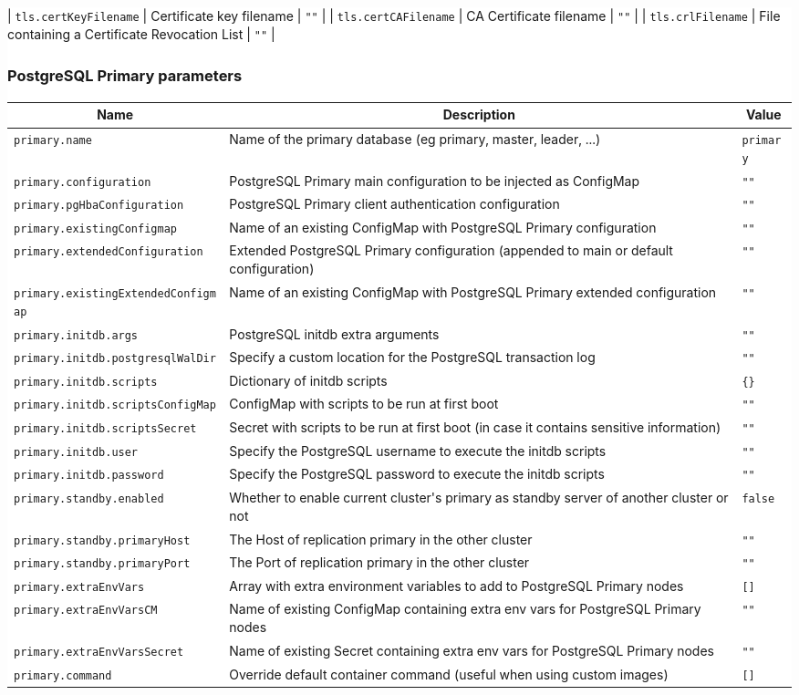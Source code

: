 | `tls.certKeyFilename`                    | Certificate key filename                                                                                                                                                                                                                                                                                                                      | `""`                         |
| `tls.certCAFilename`                     | CA Certificate filename                                                                                                                                                                                                                                                                                                                       | `""`                         |
| `tls.crlFilename`                        | File containing a Certificate Revocation List                                                                                                                                                                                                                                                                                                 | `""`                         |

### PostgreSQL Primary parameters

| Name                                                        | Description                                                                                                              | Value                 |
| ----------------------------------------------------------- | ------------------------------------------------------------------------------------------------------------------------ | --------------------- |
| `primary.name`                                              | Name of the primary database (eg primary, master, leader, ...)                                                           | `primary`             |
| `primary.configuration`                                     | PostgreSQL Primary main configuration to be injected as ConfigMap                                                        | `""`                  |
| `primary.pgHbaConfiguration`                                | PostgreSQL Primary client authentication configuration                                                                   | `""`                  |
| `primary.existingConfigmap`                                 | Name of an existing ConfigMap with PostgreSQL Primary configuration                                                      | `""`                  |
| `primary.extendedConfiguration`                             | Extended PostgreSQL Primary configuration (appended to main or default configuration)                                    | `""`                  |
| `primary.existingExtendedConfigmap`                         | Name of an existing ConfigMap with PostgreSQL Primary extended configuration                                             | `""`                  |
| `primary.initdb.args`                                       | PostgreSQL initdb extra arguments                                                                                        | `""`                  |
| `primary.initdb.postgresqlWalDir`                           | Specify a custom location for the PostgreSQL transaction log                                                             | `""`                  |
| `primary.initdb.scripts`                                    | Dictionary of initdb scripts                                                                                             | `{}`                  |
| `primary.initdb.scriptsConfigMap`                           | ConfigMap with scripts to be run at first boot                                                                           | `""`                  |
| `primary.initdb.scriptsSecret`                              | Secret with scripts to be run at first boot (in case it contains sensitive information)                                  | `""`                  |
| `primary.initdb.user`                                       | Specify the PostgreSQL username to execute the initdb scripts                                                            | `""`                  |
| `primary.initdb.password`                                   | Specify the PostgreSQL password to execute the initdb scripts                                                            | `""`                  |
| `primary.standby.enabled`                                   | Whether to enable current cluster's primary as standby server of another cluster or not                                  | `false`               |
| `primary.standby.primaryHost`                               | The Host of replication primary in the other cluster                                                                     | `""`                  |
| `primary.standby.primaryPort`                               | The Port of replication primary in the other cluster                                                                     | `""`                  |
| `primary.extraEnvVars`                                      | Array with extra environment variables to add to PostgreSQL Primary nodes                                                | `[]`                  |
| `primary.extraEnvVarsCM`                                    | Name of existing ConfigMap containing extra env vars for PostgreSQL Primary nodes                                        | `""`                  |
| `primary.extraEnvVarsSecret`                                | Name of existing Secret containing extra env vars for PostgreSQL Primary nodes                                           | `""`                  |
| `primary.command`                                           | Override default container command (useful when using custom images)                                                     | `[]`                  |
